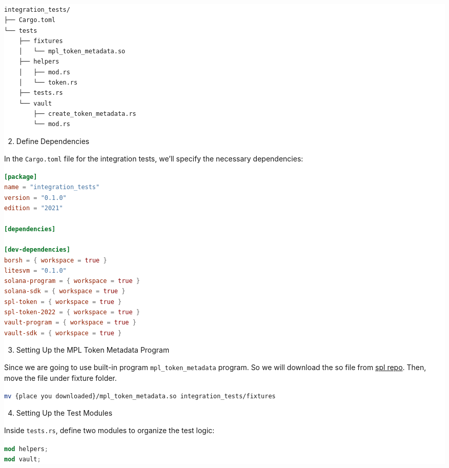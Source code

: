 ```txt
integration_tests/
├── Cargo.toml
└── tests
    ├── fixtures
    │   └── mpl_token_metadata.so
    ├── helpers
    │   ├── mod.rs
    │   └── token.rs
    ├── tests.rs
    └── vault
        ├── create_token_metadata.rs
        └── mod.rs
```

2. Define Dependencies

In the `Cargo.toml` file for the integration tests, we’ll specify the necessary dependencies:

```toml
[package]
name = "integration_tests"
version = "0.1.0"
edition = "2021"

[dependencies]

[dev-dependencies]
borsh = { workspace = true }
litesvm = "0.1.0"
solana-program = { workspace = true }
solana-sdk = { workspace = true }
spl-token = { workspace = true }
spl-token-2022 = { workspace = true }
vault-program = { workspace = true }
vault-sdk = { workspace = true }
```

3. Setting Up the MPL Token Metadata Program

Since we are going to use built-in program `mpl_token_metadata` program.
So we will download the so file from [spl repo](https://github.com/solana-labs/solana-program-library/blob/master/stake-pool/program/tests/fixtures/mpl_token_metadata.so).
Then, move the file under fixture folder.

```bash
mv {place you downloaded}/mpl_token_metadata.so integration_tests/fixtures
```

4. Setting Up the Test Modules

Inside `tests.rs`, define two modules to organize the test logic:

```rust
mod helpers;
mod vault;
```
